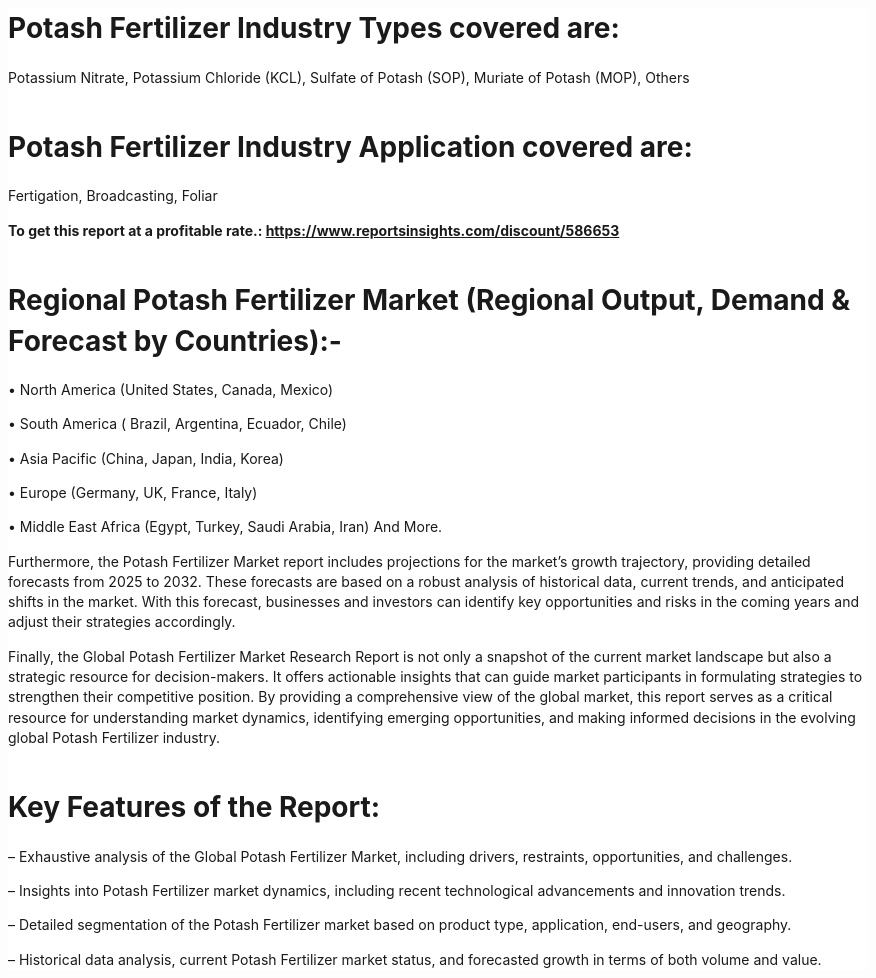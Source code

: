 # <strong>Potash Fertilizer Industry Types covered are:</strong>

Potassium Nitrate, Potassium Chloride (KCL), Sulfate of Potash (SOP), Muriate of Potash (MOP), Others

# <strong>Potash Fertilizer Industry Application covered are:</strong>

Fertigation, Broadcasting, Foliar

<strong>To get this report at a profitable rate.: <a href=https://www.reportsinsights.com/discount/586653>https://www.reportsinsights.com/discount/586653</a></strong>

# <strong>Regional Potash Fertilizer Market (Regional Output, Demand &amp; Forecast by Countries):-</strong>

• North America (United States, Canada, Mexico)

• South America ( Brazil, Argentina, Ecuador, Chile)

• Asia Pacific (China, Japan, India, Korea)

• Europe (Germany, UK, France, Italy)

• Middle East Africa (Egypt, Turkey, Saudi Arabia, Iran) And More.

Furthermore, the Potash Fertilizer Market report includes projections for the market’s growth trajectory, providing detailed forecasts from 2025 to 2032. These forecasts are based on a robust analysis of historical data, current trends, and anticipated shifts in the market. With this forecast, businesses and investors can identify key opportunities and risks in the coming years and adjust their strategies accordingly.

Finally, the Global Potash Fertilizer Market Research Report is not only a snapshot of the current market landscape but also a strategic resource for decision-makers. It offers actionable insights that can guide market participants in formulating strategies to strengthen their competitive position. By providing a comprehensive view of the global market, this report serves as a critical resource for understanding market dynamics, identifying emerging opportunities, and making informed decisions in the evolving global Potash Fertilizer industry.

# <strong>Key Features of the Report:</strong>

– Exhaustive analysis of the Global Potash Fertilizer Market, including drivers, restraints, opportunities, and challenges.

– Insights into Potash Fertilizer market dynamics, including recent technological advancements and innovation trends.

– Detailed segmentation of the Potash Fertilizer market based on product type, application, end-users, and geography.

– Historical data analysis, current Potash Fertilizer market status, and forecasted growth in terms of both volume and value.
